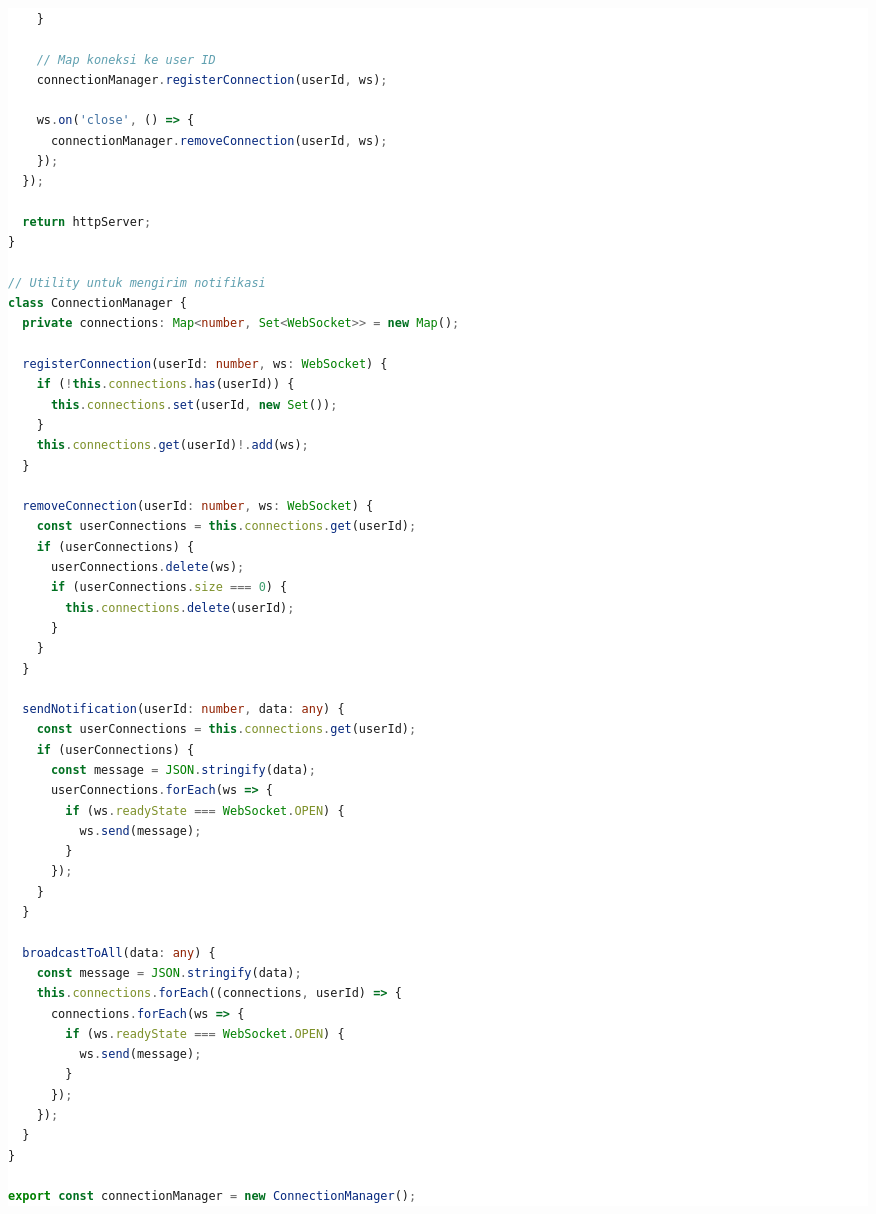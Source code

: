   ```typescript
      }
      
      // Map koneksi ke user ID
      connectionManager.registerConnection(userId, ws);
      
      ws.on('close', () => {
        connectionManager.removeConnection(userId, ws);
      });
    });
    
    return httpServer;
  }
  
  // Utility untuk mengirim notifikasi
  class ConnectionManager {
    private connections: Map<number, Set<WebSocket>> = new Map();
    
    registerConnection(userId: number, ws: WebSocket) {
      if (!this.connections.has(userId)) {
        this.connections.set(userId, new Set());
      }
      this.connections.get(userId)!.add(ws);
    }
    
    removeConnection(userId: number, ws: WebSocket) {
      const userConnections = this.connections.get(userId);
      if (userConnections) {
        userConnections.delete(ws);
        if (userConnections.size === 0) {
          this.connections.delete(userId);
        }
      }
    }
    
    sendNotification(userId: number, data: any) {
      const userConnections = this.connections.get(userId);
      if (userConnections) {
        const message = JSON.stringify(data);
        userConnections.forEach(ws => {
          if (ws.readyState === WebSocket.OPEN) {
            ws.send(message);
          }
        });
      }
    }
    
    broadcastToAll(data: any) {
      const message = JSON.stringify(data);
      this.connections.forEach((connections, userId) => {
        connections.forEach(ws => {
          if (ws.readyState === WebSocket.OPEN) {
            ws.send(message);
          }
        });
      });
    }
  }
  
  export const connectionManager = new ConnectionManager();
  ```
